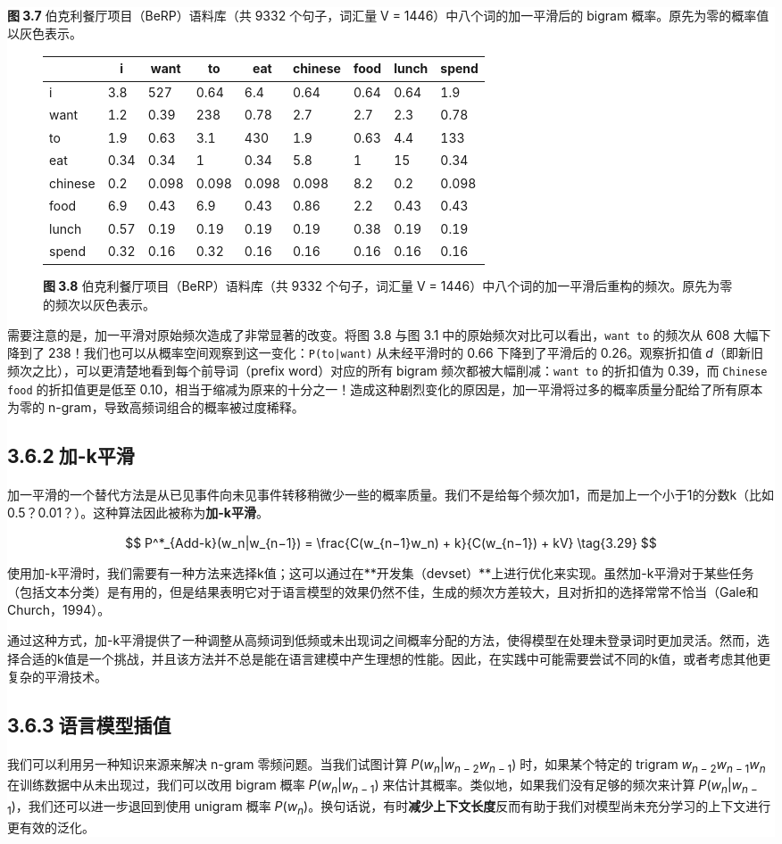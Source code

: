 <figcaption>

**图 3.7** 伯克利餐厅项目（BeRP）语料库（共 9332 个句子，词汇量 V = 1446）中八个词的加一平滑后的 bigram 概率。原先为零的概率值以灰色表示。

</figcaption>
</figure>

<figure>

|  | i | want | to | eat | chinese | food | lunch | spend |
| --- | --- | --- | --- | --- | --- | --- | --- | --- |
| i | 3.8 | 527 | 0.64 | 6.4 | 0.64 | 0.64 | 0.64 | 1.9 |
| want | 1.2 | 0.39 | 238 | 0.78 | 2.7 | 2.7 | 2.3 | 0.78 |
| to | 1.9 | 0.63 | 3.1 | 430 | 1.9 | 0.63 | 4.4 | 133 |
| eat | 0.34 | 0.34 | 1 | 0.34 | 5.8 | 1 | 15 | 0.34 |
| chinese | 0.2 | 0.098 | 0.098 | 0.098 | 0.098 | 8.2 | 0.2 | 0.098 |
| food | 6.9 | 0.43 | 6.9 | 0.43 | 0.86 | 2.2 | 0.43 | 0.43 |
| lunch | 0.57 | 0.19 | 0.19 | 0.19 | 0.19 | 0.38 | 0.19 | 0.19 |
| spend | 0.32 | 0.16 | 0.32 | 0.16 | 0.16 | 0.16 | 0.16 | 0.16 |

<figcaption>

**图 3.8** 伯克利餐厅项目（BeRP）语料库（共 9332 个句子，词汇量 V = 1446）中八个词的加一平滑后重构的频次。原先为零的频次以灰色表示。

</figcaption>
</figure>

需要注意的是，加一平滑对原始频次造成了非常显著的改变。将图 3.8 与图 3.1 中的原始频次对比可以看出，`want to` 的频次从 608 大幅下降到了 238！我们也可以从概率空间观察到这一变化：`P(to|want)` 从未经平滑时的 0.66 下降到了平滑后的 0.26。观察折扣值 $d$（即新旧频次之比），可以更清楚地看到每个前导词（prefix word）对应的所有 bigram 频次都被大幅削减：`want to` 的折扣值为 0.39，而 `Chinese food` 的折扣值更是低至 0.10，相当于缩减为原来的十分之一！造成这种剧烈变化的原因是，加一平滑将过多的概率质量分配给了所有原本为零的 n-gram，导致高频词组合的概率被过度稀释。

## 3.6.2 加-k平滑

加一平滑的一个替代方法是从已见事件向未见事件转移稍微少一些的概率质量。我们不是给每个频次加1，而是加上一个小于1的分数k（比如0.5？0.01？）。这种算法因此被称为**加-k平滑**。

$$
P^*_{Add-k}(w_n|w_{n−1}) = \frac{C(w_{n−1}w_n) + k}{C(w_{n−1}) + kV} \tag{3.29}
$$

使用加-k平滑时，我们需要有一种方法来选择k值；这可以通过在**开发集（devset）**上进行优化来实现。虽然加-k平滑对于某些任务（包括文本分类）是有用的，但是结果表明它对于语言模型的效果仍然不佳，生成的频次方差较大，且对折扣的选择常常不恰当（Gale和Church，1994）。 

通过这种方式，加-k平滑提供了一种调整从高频词到低频或未出现词之间概率分配的方法，使得模型在处理未登录词时更加灵活。然而，选择合适的k值是一个挑战，并且该方法并不总是能在语言建模中产生理想的性能。因此，在实践中可能需要尝试不同的k值，或者考虑其他更复杂的平滑技术。

## 3.6.3 语言模型插值

我们可以利用另一种知识来源来解决 n-gram 零频问题。当我们试图计算 $P(w_n|w_{n-2}w_{n-1})$ 时，如果某个特定的 trigram $w_{n-2}w_{n-1}w_n$ 在训练数据中从未出现过，我们可以改用 bigram 概率 $P(w_n|w_{n-1})$ 来估计其概率。类似地，如果我们没有足够的频次来计算 $P(w_n|w_{n-1})$，我们还可以进一步退回到使用 unigram 概率 $P(w_n)$。换句话说，有时**减少上下文长度**反而有助于我们对模型尚未充分学习的上下文进行更有效的泛化。
